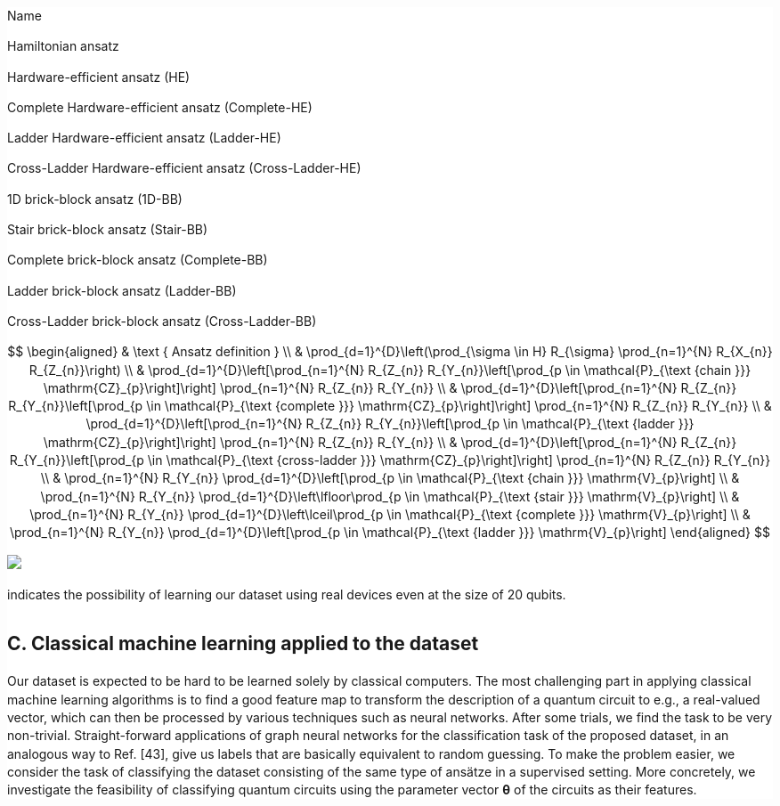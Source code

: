 Name

Hamiltonian ansatz

Hardware-efficient ansatz (HE)

Complete Hardware-efficient ansatz (Complete-HE)

Ladder Hardware-efficient ansatz (Ladder-HE)

Cross-Ladder Hardware-efficient ansatz (Cross-Ladder-HE)

1D brick-block ansatz (1D-BB)

Stair brick-block ansatz (Stair-BB)

Complete brick-block ansatz (Complete-BB)

Ladder brick-block ansatz (Ladder-BB)

Cross-Ladder brick-block ansatz (Cross-Ladder-BB)

$$
\begin{aligned}
& \text { Ansatz definition } \\
& \prod_{d=1}^{D}\left(\prod_{\sigma \in H} R_{\sigma} \prod_{n=1}^{N} R_{X_{n}} R_{Z_{n}}\right) \\
& \prod_{d=1}^{D}\left[\prod_{n=1}^{N} R_{Z_{n}} R_{Y_{n}}\left[\prod_{p \in \mathcal{P}_{\text {chain }}} \mathrm{CZ}_{p}\right]\right] \prod_{n=1}^{N} R_{Z_{n}} R_{Y_{n}} \\
& \prod_{d=1}^{D}\left[\prod_{n=1}^{N} R_{Z_{n}} R_{Y_{n}}\left[\prod_{p \in \mathcal{P}_{\text {complete }}} \mathrm{CZ}_{p}\right]\right] \prod_{n=1}^{N} R_{Z_{n}} R_{Y_{n}} \\
& \prod_{d=1}^{D}\left[\prod_{n=1}^{N} R_{Z_{n}} R_{Y_{n}}\left[\prod_{p \in \mathcal{P}_{\text {ladder }}} \mathrm{CZ}_{p}\right]\right] \prod_{n=1}^{N} R_{Z_{n}} R_{Y_{n}} \\
& \prod_{d=1}^{D}\left[\prod_{n=1}^{N} R_{Z_{n}} R_{Y_{n}}\left[\prod_{p \in \mathcal{P}_{\text {cross-ladder }}} \mathrm{CZ}_{p}\right]\right] \prod_{n=1}^{N} R_{Z_{n}} R_{Y_{n}} \\
& \prod_{n=1}^{N} R_{Y_{n}} \prod_{d=1}^{D}\left[\prod_{p \in \mathcal{P}_{\text {chain }}} \mathrm{V}_{p}\right] \\
& \prod_{n=1}^{N} R_{Y_{n}} \prod_{d=1}^{D}\left\lfloor\prod_{p \in \mathcal{P}_{\text {stair }}} \mathrm{V}_{p}\right] \\
& \prod_{n=1}^{N} R_{Y_{n}} \prod_{d=1}^{D}\left\lceil\prod_{p \in \mathcal{P}_{\text {complete }}} \mathrm{V}_{p}\right] \\
& \prod_{n=1}^{N} R_{Y_{n}} \prod_{d=1}^{D}\left[\prod_{p \in \mathcal{P}_{\text {ladder }}} \mathrm{V}_{p}\right]
\end{aligned}
$$

![](https://cdn.mathpix.com/cropped/2024_06_04_12e0b57a5e5701d5b765g-4.jpg?height=74&width=526&top_left_y=1611&top_left_x=1084)

indicates the possibility of learning our dataset using real devices even at the size of 20 qubits.

## C. Classical machine learning applied to the dataset

Our dataset is expected to be hard to be learned solely by classical computers. The most challenging part in applying classical machine learning algorithms is to find a good feature map to transform the description of a quantum circuit to e.g., a real-valued vector, which can then be processed by various techniques such as neural networks. After some trials, we find the task to be very non-trivial. Straight-forward applications of graph neural networks for the classification task of the proposed dataset, in an analogous way to Ref. [43], give us labels that are basically equivalent to random guessing.
To make the problem easier, we consider the task of classifying the dataset consisting of the same type of ansätze in a supervised setting. More concretely, we investigate the feasibility of classifying quantum circuits using the parameter vector $\boldsymbol{\theta}$ of the circuits as their features.


[^0]:    * mitarai.kosuke.es@osaka-u.ac.jp